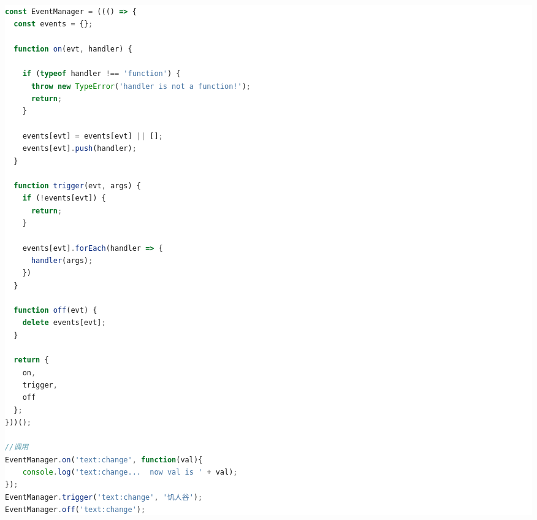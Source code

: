 ```javascript
const EventManager = ((() => {
  const events = {};

  function on(evt, handler) {

    if (typeof handler !== 'function') {
      throw new TypeError('handler is not a function!');
      return;
    }

    events[evt] = events[evt] || [];
    events[evt].push(handler);
  }

  function trigger(evt, args) {
    if (!events[evt]) {
      return;
    }

    events[evt].forEach(handler => {
      handler(args);
    })
  }

  function off(evt) {
    delete events[evt];
  }

  return {
    on,
    trigger,
    off
  };
}))();

//调用
EventManager.on('text:change', function(val){
    console.log('text:change...  now val is ' + val);  
});
EventManager.trigger('text:change', '饥人谷');
EventManager.off('text:change');
```

